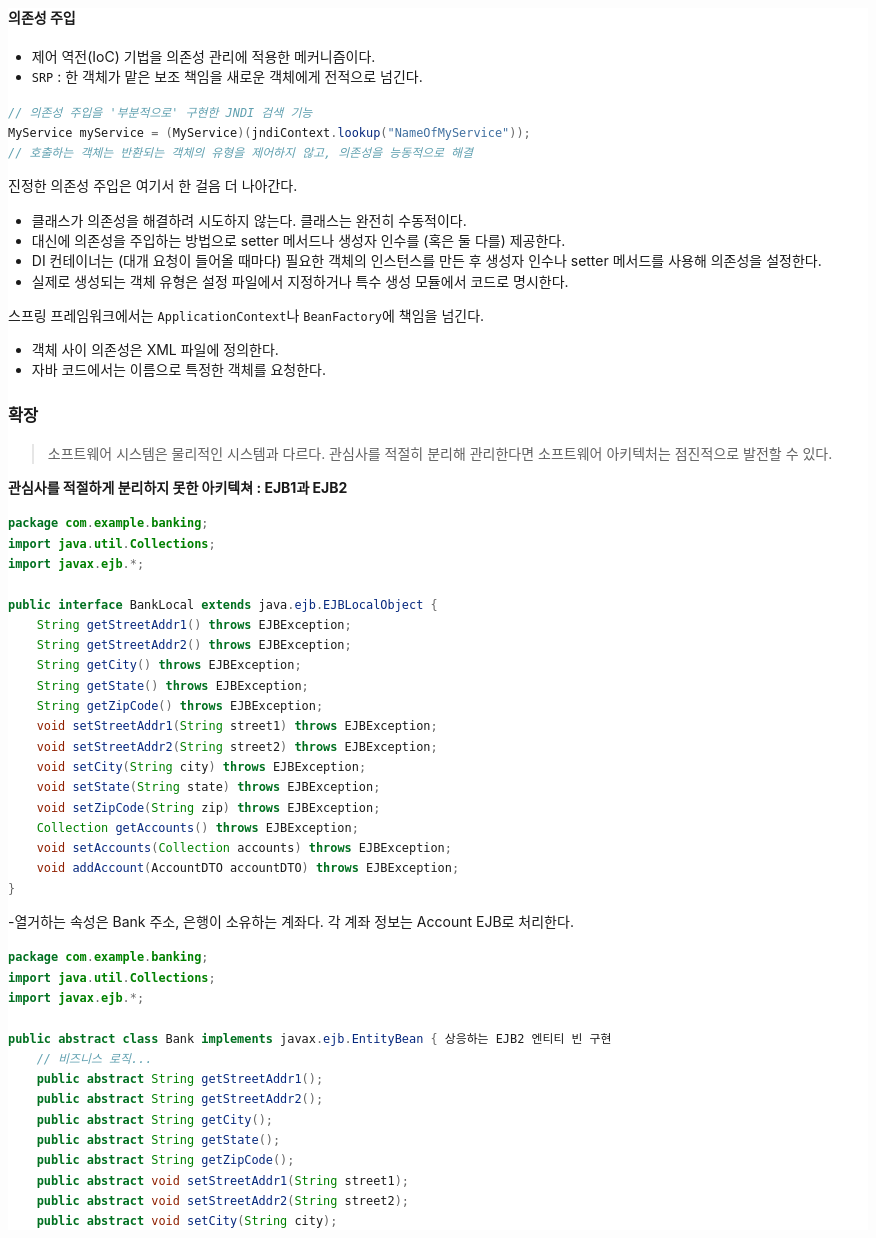 #### 의존성 주입
 
- 제어 역전(IoC) 기법을 의존성 관리에 적용한 메커니즘이다.
- `SRP` : 한 객체가 맡은 보조 책임을 새로운 객체에게 전적으로 넘긴다.

```java
// 의존성 주입을 '부분적으로' 구현한 JNDI 검색 기능
MyService myService = (MyService)(jndiContext.lookup("NameOfMyService"));
// 호출하는 객체는 반환되는 객체의 유형을 제어하지 않고, 의존성을 능동적으로 해결
```

진정한 의존성 주입은 여기서 한 걸음 더 나아간다.

- 클래스가 의존성을 해결하려 시도하지 않는다. 클래스는 완전히 수동적이다.
- 대신에 의존성을 주입하는 방법으로 setter 메서드나 생성자 인수를 (혹은 둘 다를) 제공한다.
- DI 컨테이너는 (대개 요청이 들어올 때마다) 필요한 객체의 인스턴스를 만든 후 생성자 인수나 setter 메서드를 사용해 의존성을 설정한다.
- 실제로 생성되는 객체 유형은 설정 파일에서 지정하거나 특수 생성 모듈에서 코드로 명시한다.

스프링 프레임워크에서는 `ApplicationContext`나 `BeanFactory`에 책임을 넘긴다.
- 객체 사이 의존성은 XML 파일에 정의한다.
- 자바 코드에서는 이름으로 특정한 객체를 요청한다.

### 확장

> 소프트웨어 시스템은 물리적인 시스템과 다르다. 관심사를 적절히 분리해 관리한다면 소프트웨어 아키텍처는 점진적으로 발전할 수 있다.

**관심사를 적절하게 분리하지 못한 아키텍쳐 :  EJB1과 EJB2**

```java
package com.example.banking;
import java.util.Collections;
import javax.ejb.*;

public interface BankLocal extends java.ejb.EJBLocalObject {
    String getStreetAddr1() throws EJBException;
    String getStreetAddr2() throws EJBException;
    String getCity() throws EJBException;
    String getState() throws EJBException;
    String getZipCode() throws EJBException;
    void setStreetAddr1(String street1) throws EJBException;
    void setStreetAddr2(String street2) throws EJBException;
    void setCity(String city) throws EJBException;
    void setState(String state) throws EJBException;
    void setZipCode(String zip) throws EJBException;
    Collection getAccounts() throws EJBException;
    void setAccounts(Collection accounts) throws EJBException;
    void addAccount(AccountDTO accountDTO) throws EJBException;
}
```

-열거하는 속성은 Bank 주소, 은행이 소유하는 계좌다.
각 계좌 정보는 Account EJB로 처리한다.

```java
package com.example.banking;
import java.util.Collections;
import javax.ejb.*;

public abstract class Bank implements javax.ejb.EntityBean { 상응하는 EJB2 엔티티 빈 구현
    // 비즈니스 로직...
    public abstract String getStreetAddr1();
    public abstract String getStreetAddr2();
    public abstract String getCity();
    public abstract String getState();
    public abstract String getZipCode();
    public abstract void setStreetAddr1(String street1);
    public abstract void setStreetAddr2(String street2);
    public abstract void setCity(String city);
```